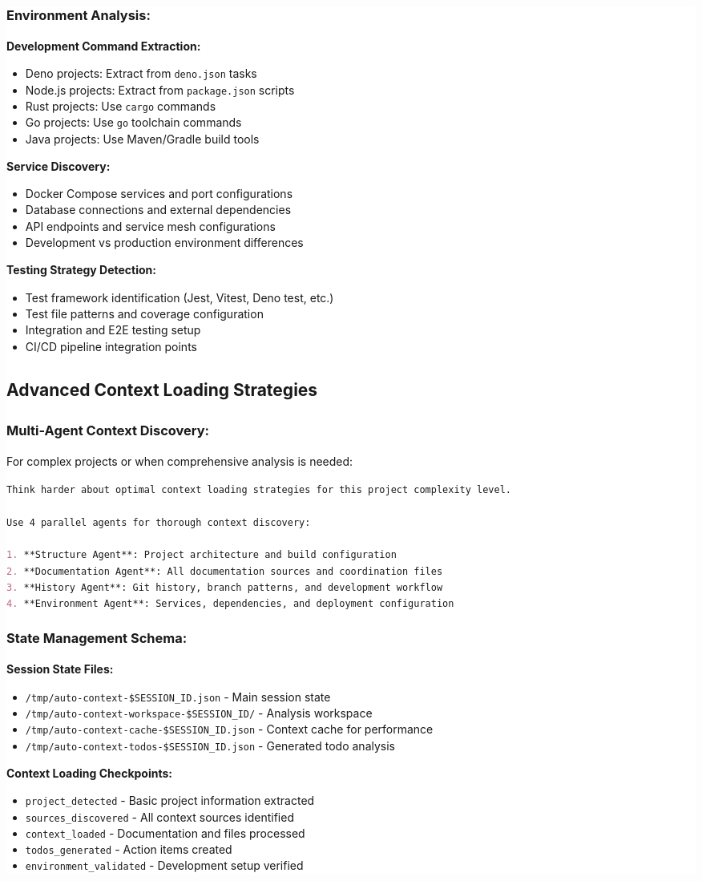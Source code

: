 ### Environment Analysis:

**Development Command Extraction:**

- Deno projects: Extract from `deno.json` tasks
- Node.js projects: Extract from `package.json` scripts
- Rust projects: Use `cargo` commands
- Go projects: Use `go` toolchain commands
- Java projects: Use Maven/Gradle build tools

**Service Discovery:**

- Docker Compose services and port configurations
- Database connections and external dependencies
- API endpoints and service mesh configurations
- Development vs production environment differences

**Testing Strategy Detection:**

- Test framework identification (Jest, Vitest, Deno test, etc.)
- Test file patterns and coverage configuration
- Integration and E2E testing setup
- CI/CD pipeline integration points

## Advanced Context Loading Strategies

### Multi-Agent Context Discovery:

For complex projects or when comprehensive analysis is needed:

```markdown
Think harder about optimal context loading strategies for this project complexity level.

Use 4 parallel agents for thorough context discovery:

1. **Structure Agent**: Project architecture and build configuration
2. **Documentation Agent**: All documentation sources and coordination files
3. **History Agent**: Git history, branch patterns, and development workflow
4. **Environment Agent**: Services, dependencies, and deployment configuration
```

### State Management Schema:

**Session State Files:**

- `/tmp/auto-context-$SESSION_ID.json` - Main session state
- `/tmp/auto-context-workspace-$SESSION_ID/` - Analysis workspace
- `/tmp/auto-context-cache-$SESSION_ID.json` - Context cache for performance
- `/tmp/auto-context-todos-$SESSION_ID.json` - Generated todo analysis

**Context Loading Checkpoints:**

- `project_detected` - Basic project information extracted
- `sources_discovered` - All context sources identified
- `context_loaded` - Documentation and files processed
- `todos_generated` - Action items created
- `environment_validated` - Development setup verified
